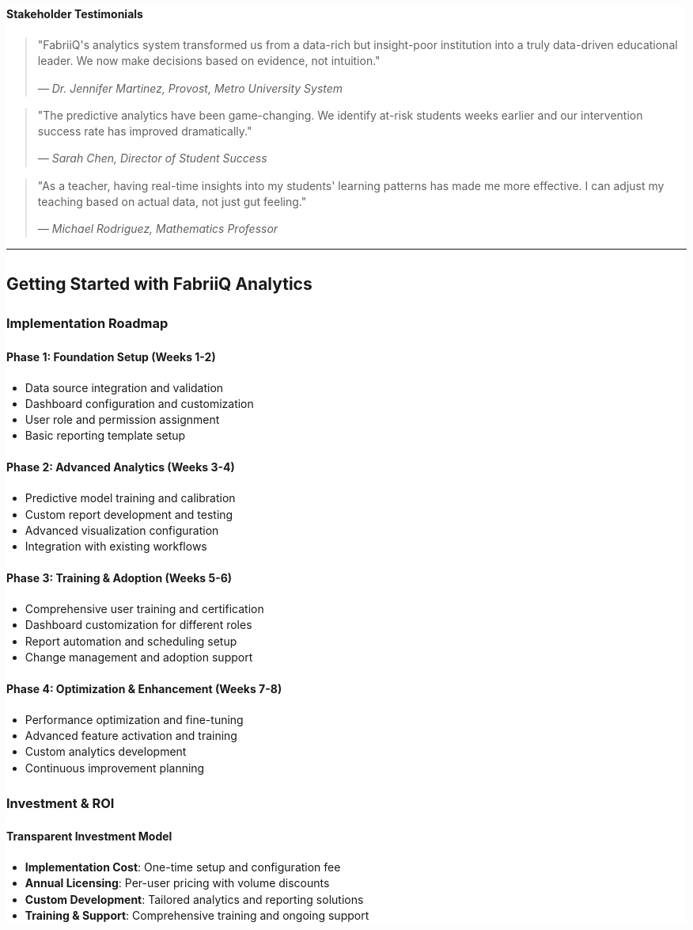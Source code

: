 #### **Stakeholder Testimonials**

> "FabriiQ's analytics system transformed us from a data-rich but insight-poor institution into a truly data-driven educational leader. We now make decisions based on evidence, not intuition."
> 
> *— Dr. Jennifer Martinez, Provost, Metro University System*

> "The predictive analytics have been game-changing. We identify at-risk students weeks earlier and our intervention success rate has improved dramatically."
> 
> *— Sarah Chen, Director of Student Success*

> "As a teacher, having real-time insights into my students' learning patterns has made me more effective. I can adjust my teaching based on actual data, not just gut feeling."
> 
> *— Michael Rodriguez, Mathematics Professor*

---

## Getting Started with FabriiQ Analytics

### Implementation Roadmap

#### **Phase 1: Foundation Setup (Weeks 1-2)**
- Data source integration and validation
- Dashboard configuration and customization
- User role and permission assignment
- Basic reporting template setup

#### **Phase 2: Advanced Analytics (Weeks 3-4)**
- Predictive model training and calibration
- Custom report development and testing
- Advanced visualization configuration
- Integration with existing workflows

#### **Phase 3: Training & Adoption (Weeks 5-6)**
- Comprehensive user training and certification
- Dashboard customization for different roles
- Report automation and scheduling setup
- Change management and adoption support

#### **Phase 4: Optimization & Enhancement (Weeks 7-8)**
- Performance optimization and fine-tuning
- Advanced feature activation and training
- Custom analytics development
- Continuous improvement planning

### Investment & ROI

#### **Transparent Investment Model**
- **Implementation Cost**: One-time setup and configuration fee
- **Annual Licensing**: Per-user pricing with volume discounts
- **Custom Development**: Tailored analytics and reporting solutions
- **Training & Support**: Comprehensive training and ongoing support
